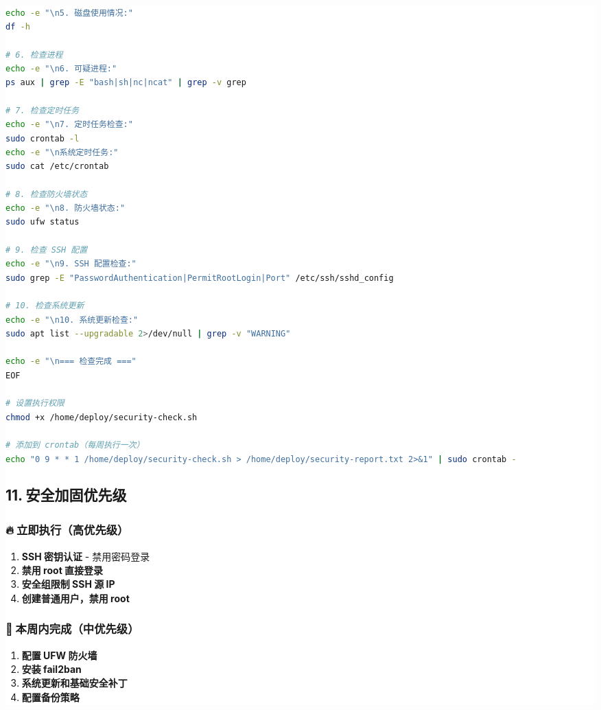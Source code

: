 ```bash
echo -e "\n5. 磁盘使用情况:"
df -h

# 6. 检查进程
echo -e "\n6. 可疑进程:"
ps aux | grep -E "bash|sh|nc|ncat" | grep -v grep

# 7. 检查定时任务
echo -e "\n7. 定时任务检查:"
sudo crontab -l
echo -e "\n系统定时任务:"
sudo cat /etc/crontab

# 8. 检查防火墙状态
echo -e "\n8. 防火墙状态:"
sudo ufw status

# 9. 检查 SSH 配置
echo -e "\n9. SSH 配置检查:"
sudo grep -E "PasswordAuthentication|PermitRootLogin|Port" /etc/ssh/sshd_config

# 10. 检查系统更新
echo -e "\n10. 系统更新检查:"
sudo apt list --upgradable 2>/dev/null | grep -v "WARNING"

echo -e "\n=== 检查完成 ==="
EOF

# 设置执行权限
chmod +x /home/deploy/security-check.sh

# 添加到 crontab（每周执行一次）
echo "0 9 * * 1 /home/deploy/security-check.sh > /home/deploy/security-report.txt 2>&1" | sudo crontab -
```

## 11. 安全加固优先级

### 🔥 立即执行（高优先级）
1. **SSH 密钥认证** - 禁用密码登录
2. **禁用 root 直接登录**
3. **安全组限制 SSH 源 IP**
4. **创建普通用户，禁用 root**

### 📅 本周内完成（中优先级）
1. **配置 UFW 防火墙**
2. **安装 fail2ban**
3. **系统更新和基础安全补丁**
4. **配置备份策略**
